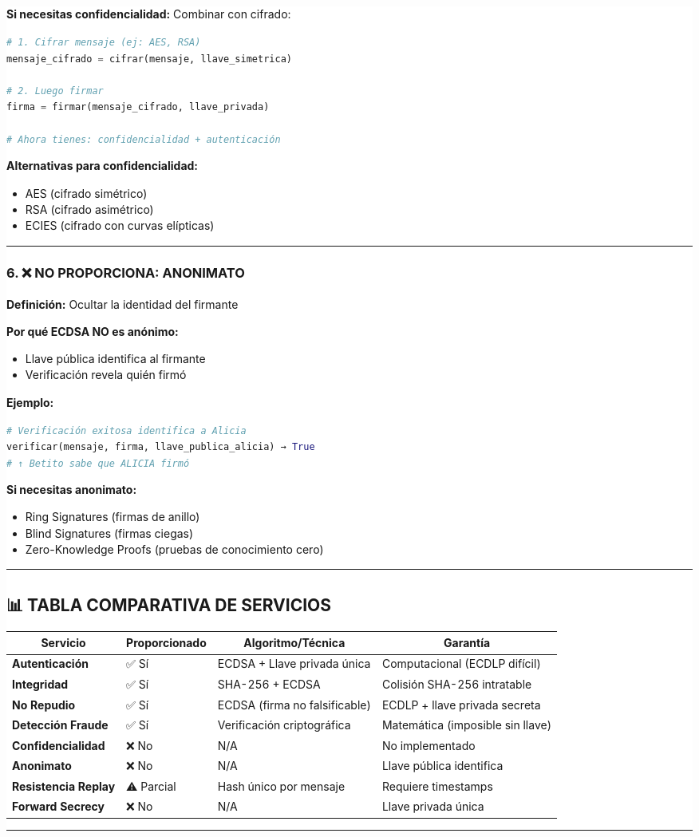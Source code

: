 **Si necesitas confidencialidad:**
Combinar con cifrado:
```python
# 1. Cifrar mensaje (ej: AES, RSA)
mensaje_cifrado = cifrar(mensaje, llave_simetrica)

# 2. Luego firmar
firma = firmar(mensaje_cifrado, llave_privada)

# Ahora tienes: confidencialidad + autenticación
```

**Alternativas para confidencialidad:**
- AES (cifrado simétrico)
- RSA (cifrado asimétrico)
- ECIES (cifrado con curvas elípticas)

---

### 6. ❌ NO PROPORCIONA: ANONIMATO

**Definición:** Ocultar la identidad del firmante

**Por qué ECDSA NO es anónimo:**
- Llave pública identifica al firmante
- Verificación revela quién firmó

**Ejemplo:**
```python
# Verificación exitosa identifica a Alicia
verificar(mensaje, firma, llave_publica_alicia) → True
# ↑ Betito sabe que ALICIA firmó
```

**Si necesitas anonimato:**
- Ring Signatures (firmas de anillo)
- Blind Signatures (firmas ciegas)
- Zero-Knowledge Proofs (pruebas de conocimiento cero)

---

## 📊 TABLA COMPARATIVA DE SERVICIOS

| Servicio | Proporcionado | Algoritmo/Técnica | Garantía |
|----------|---------------|-------------------|----------|
| **Autenticación** | ✅ Sí | ECDSA + Llave privada única | Computacional (ECDLP difícil) |
| **Integridad** | ✅ Sí | SHA-256 + ECDSA | Colisión SHA-256 intratable |
| **No Repudio** | ✅ Sí | ECDSA (firma no falsificable) | ECDLP + llave privada secreta |
| **Detección Fraude** | ✅ Sí | Verificación criptográfica | Matemática (imposible sin llave) |
| **Confidencialidad** | ❌ No | N/A | No implementado |
| **Anonimato** | ❌ No | N/A | Llave pública identifica |
| **Resistencia Replay** | ⚠️ Parcial | Hash único por mensaje | Requiere timestamps |
| **Forward Secrecy** | ❌ No | N/A | Llave privada única |

---